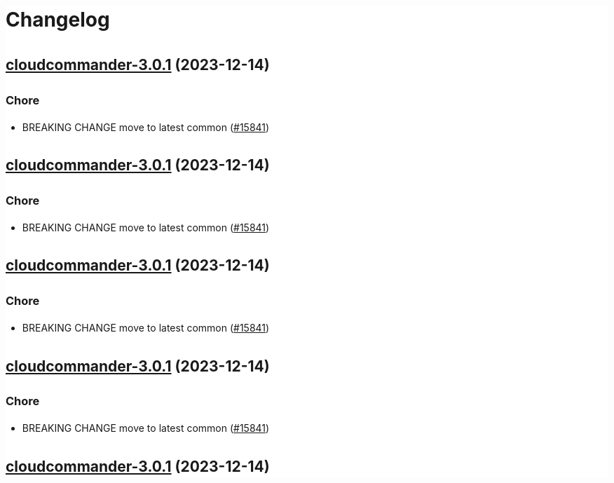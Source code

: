 # Changelog



## [cloudcommander-3.0.1](https://github.com/truecharts/charts/compare/cloudcommander-2.0.16...cloudcommander-3.0.1) (2023-12-14)

### Chore

- BREAKING CHANGE move to latest common ([#15841](https://github.com/truecharts/charts/issues/15841))
  
  


## [cloudcommander-3.0.1](https://github.com/truecharts/charts/compare/cloudcommander-2.0.16...cloudcommander-3.0.1) (2023-12-14)

### Chore

- BREAKING CHANGE move to latest common ([#15841](https://github.com/truecharts/charts/issues/15841))
  
  


## [cloudcommander-3.0.1](https://github.com/truecharts/charts/compare/cloudcommander-2.0.16...cloudcommander-3.0.1) (2023-12-14)

### Chore

- BREAKING CHANGE move to latest common ([#15841](https://github.com/truecharts/charts/issues/15841))
  
  


## [cloudcommander-3.0.1](https://github.com/truecharts/charts/compare/cloudcommander-2.0.16...cloudcommander-3.0.1) (2023-12-14)

### Chore

- BREAKING CHANGE move to latest common ([#15841](https://github.com/truecharts/charts/issues/15841))
  
  


## [cloudcommander-3.0.1](https://github.com/truecharts/charts/compare/cloudcommander-2.0.16...cloudcommander-3.0.1) (2023-12-14)
